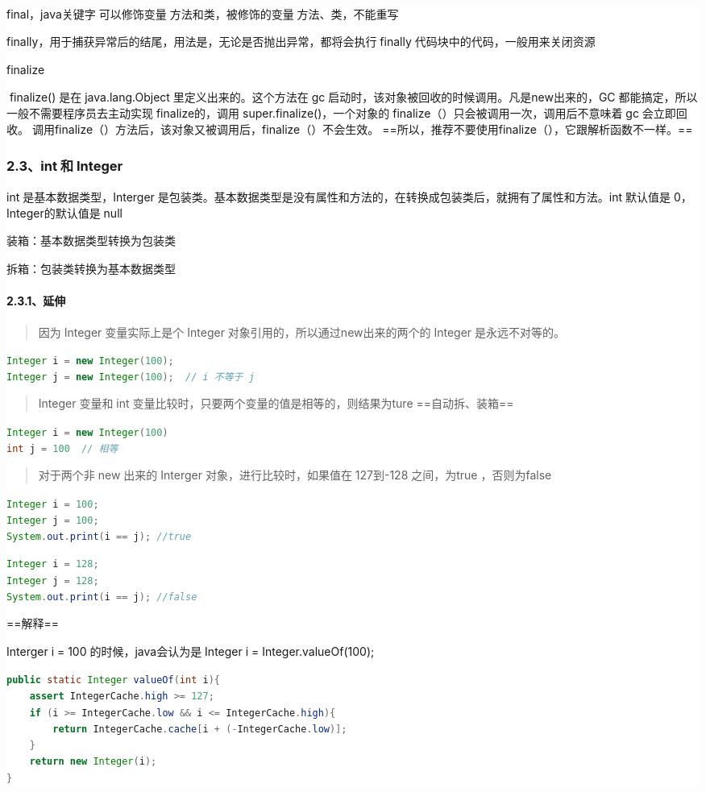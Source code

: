 final，java关键字 可以修饰变量 方法和类，被修饰的变量 方法、类，不能重写

finally，用于捕获异常后的结尾，用法是，无论是否抛出异常，都将会执行  finally 代码块中的代码，一般用来关闭资源

finalize  

​		finalize()  是在 java.lang.Object 里定义出来的。这个方法在 gc 启动时，该对象被回收的时候调用。凡是new出来的，GC 都能搞定，所以一般不需要程序员去主动实现 finalize的，调用 super.finalize()，一个对象的 finalize（）只会被调用一次，调用后不意味着 gc 会立即回收。 调用finalize（）方法后，该对象又被调用后，finalize（）不会生效。  ==所以，推荐不要使用finalize（），它跟解析函数不一样。==

### 2.3、int 和 Integer

int 是基本数据类型，Interger 是包装类。基本数据类型是没有属性和方法的，在转换成包装类后，就拥有了属性和方法。int 默认值是 0，Integer的默认值是 null

装箱：基本数据类型转换为包装类

拆箱：包装类转换为基本数据类型

#### 2.3.1、延伸

> 因为 Integer 变量实际上是个 Integer 对象引用的，所以通过new出来的两个的 Integer 是永远不对等的。

```java
Integer i = new Integer(100);
Integer j = new Integer(100);  // i 不等于 j
```

> Integer 变量和 int 变量比较时，只要两个变量的值是相等的，则结果为ture  ==自动拆、装箱==

````java
Integer i = new Integer(100)
int j = 100  // 相等
````

> 对于两个非 new 出来的 Interger 对象，进行比较时，如果值在 127到-128 之间，为true ，否则为false

```java
Integer i = 100;
Integer j = 100;
System.out.print(i == j); //true
```

```java
Integer i = 128;
Integer j = 128;
System.out.print(i == j); //false
```

==解释==

Interger i =  100 的时候，java会认为是  Integer i = Integer.valueOf(100);

```java
public static Integer valueOf(int i){
    assert IntegerCache.high >= 127;
    if (i >= IntegerCache.low && i <= IntegerCache.high){
        return IntegerCache.cache[i + (-IntegerCache.low)];
    }
    return new Integer(i);
}
```
